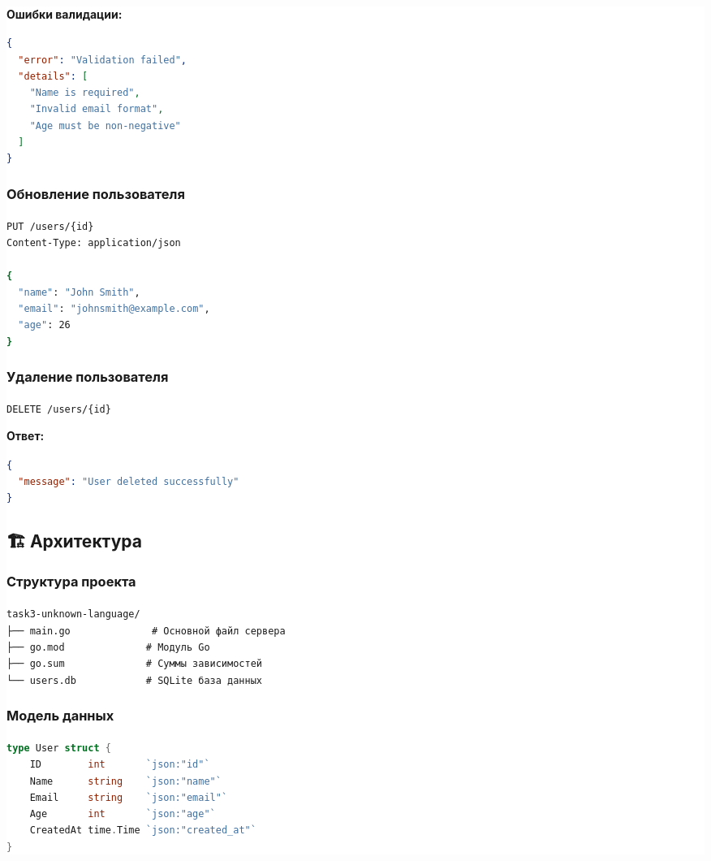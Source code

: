**Ошибки валидации:**
```json
{
  "error": "Validation failed",
  "details": [
    "Name is required",
    "Invalid email format",
    "Age must be non-negative"
  ]
}
```

### Обновление пользователя
```bash
PUT /users/{id}
Content-Type: application/json

{
  "name": "John Smith",
  "email": "johnsmith@example.com",
  "age": 26
}
```

### Удаление пользователя
```bash
DELETE /users/{id}
```

**Ответ:**
```json
{
  "message": "User deleted successfully"
}
```

## 🏗️ Архитектура

### Структура проекта
```
task3-unknown-language/
├── main.go              # Основной файл сервера
├── go.mod              # Модуль Go
├── go.sum              # Суммы зависимостей
└── users.db            # SQLite база данных
```

### Модель данных

```go
type User struct {
    ID        int       `json:"id"`
    Name      string    `json:"name"`
    Email     string    `json:"email"`
    Age       int       `json:"age"`
    CreatedAt time.Time `json:"created_at"`
}
```
